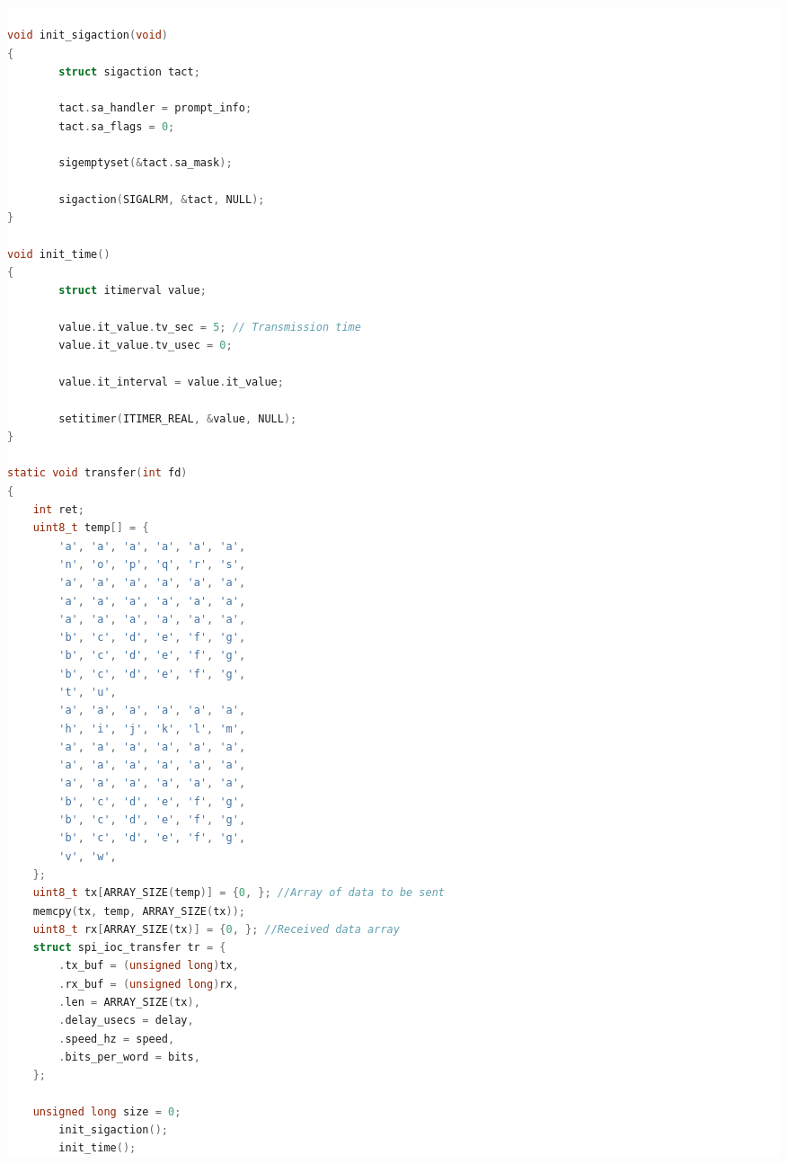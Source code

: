   ```c

  void init_sigaction(void)
  {
          struct sigaction tact;

          tact.sa_handler = prompt_info;
          tact.sa_flags = 0;

          sigemptyset(&tact.sa_mask);

          sigaction(SIGALRM, &tact, NULL);
  }

  void init_time()
  {
          struct itimerval value;

          value.it_value.tv_sec = 5; // Transmission time
          value.it_value.tv_usec = 0;

          value.it_interval = value.it_value;

          setitimer(ITIMER_REAL, &value, NULL);
  }

  static void transfer(int fd)
  {
      int ret;
      uint8_t temp[] = {
          'a', 'a', 'a', 'a', 'a', 'a',
          'n', 'o', 'p', 'q', 'r', 's',
          'a', 'a', 'a', 'a', 'a', 'a',
          'a', 'a', 'a', 'a', 'a', 'a',
          'a', 'a', 'a', 'a', 'a', 'a',
          'b', 'c', 'd', 'e', 'f', 'g',
          'b', 'c', 'd', 'e', 'f', 'g',
          'b', 'c', 'd', 'e', 'f', 'g',
          't', 'u',
          'a', 'a', 'a', 'a', 'a', 'a',
          'h', 'i', 'j', 'k', 'l', 'm',
          'a', 'a', 'a', 'a', 'a', 'a',
          'a', 'a', 'a', 'a', 'a', 'a',
          'a', 'a', 'a', 'a', 'a', 'a',
          'b', 'c', 'd', 'e', 'f', 'g',
          'b', 'c', 'd', 'e', 'f', 'g',
          'b', 'c', 'd', 'e', 'f', 'g',
          'v', 'w',
      };
      uint8_t tx[ARRAY_SIZE(temp)] = {0, }; //Array of data to be sent
      memcpy(tx, temp, ARRAY_SIZE(tx));
      uint8_t rx[ARRAY_SIZE(tx)] = {0, }; //Received data array
      struct spi_ioc_transfer tr = {
          .tx_buf = (unsigned long)tx,
          .rx_buf = (unsigned long)rx,
          .len = ARRAY_SIZE(tx),
          .delay_usecs = delay,
          .speed_hz = speed,
          .bits_per_word = bits,
      };

      unsigned long size = 0;
          init_sigaction();
          init_time();
  ```